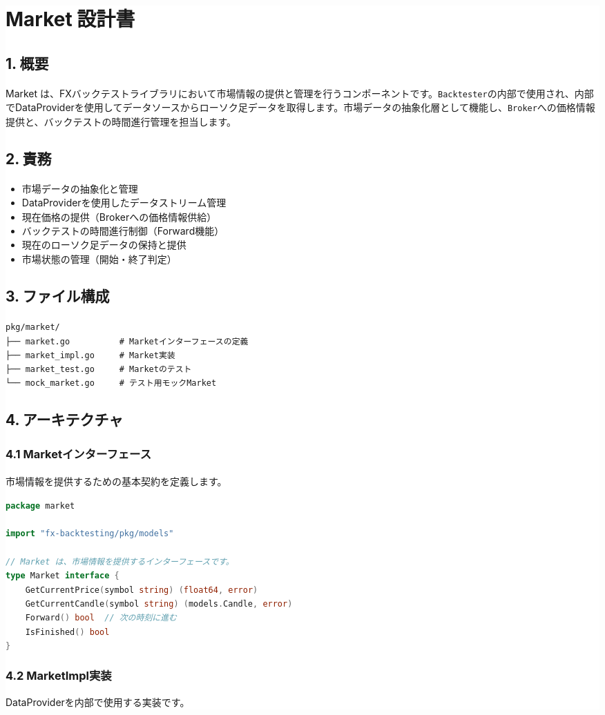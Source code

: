 # Market 設計書

## 1. 概要

Market は、FXバックテストライブラリにおいて市場情報の提供と管理を行うコンポーネントです。`Backtester`の内部で使用され、内部でDataProviderを使用してデータソースからローソク足データを取得します。市場データの抽象化層として機能し、`Broker`への価格情報提供と、バックテストの時間進行管理を担当します。

## 2. 責務

- 市場データの抽象化と管理
- DataProviderを使用したデータストリーム管理
- 現在価格の提供（Brokerへの価格情報供給）
- バックテストの時間進行制御（Forward機能）
- 現在のローソク足データの保持と提供
- 市場状態の管理（開始・終了判定）

## 3. ファイル構成

```
pkg/market/
├── market.go          # Marketインターフェースの定義
├── market_impl.go     # Market実装
├── market_test.go     # Marketのテスト
└── mock_market.go     # テスト用モックMarket
```

## 4. アーキテクチャ

### 4.1 Marketインターフェース

市場情報を提供するための基本契約を定義します。

```go
package market

import "fx-backtesting/pkg/models"

// Market は、市場情報を提供するインターフェースです。
type Market interface {
    GetCurrentPrice(symbol string) (float64, error)
    GetCurrentCandle(symbol string) (models.Candle, error)
    Forward() bool  // 次の時刻に進む
    IsFinished() bool
}
```

### 4.2 MarketImpl実装

DataProviderを内部で使用する実装です。
